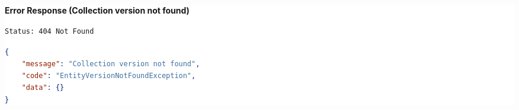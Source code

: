 **Error Response (Collection version not found)**
```
Status: 404 Not Found
```
```json
{
    "message": "Collection version not found",
    "code": "EntityVersionNotFoundException",
    "data": {}
}
```

